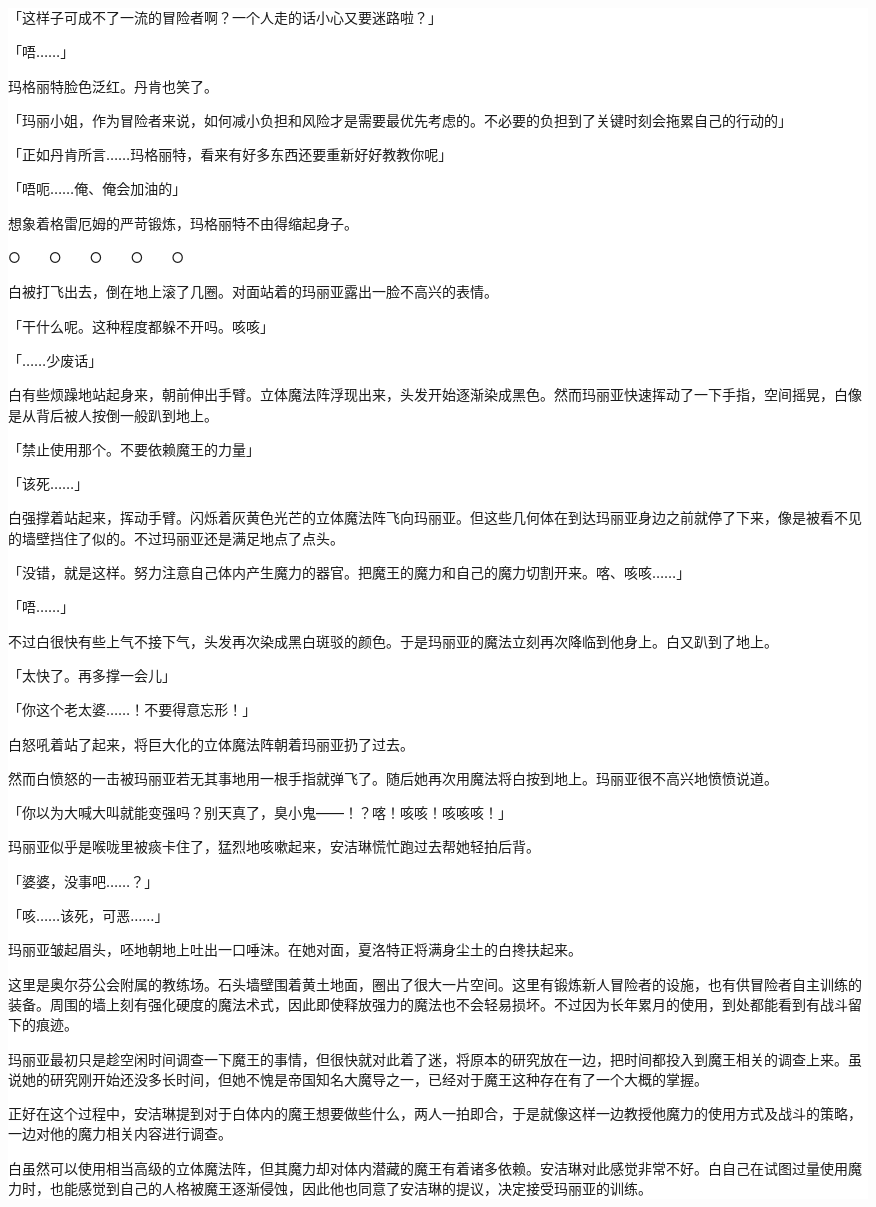 「这样子可成不了一流的冒险者啊？一个人走的话小心又要迷路啦？」

「唔……」

玛格丽特脸色泛红。丹肯也笑了。

「玛丽小姐，作为冒险者来说，如何减小负担和风险才是需要最优先考虑的。不必要的负担到了关键时刻会拖累自己的行动的」

「正如丹肯所言……玛格丽特，看来有好多东西还要重新好好教教你呢」

「唔呃……俺、俺会加油的」

想象着格雷厄姆的严苛锻炼，玛格丽特不由得缩起身子。

○　　○　　○　　○　　○

白被打飞出去，倒在地上滚了几圈。对面站着的玛丽亚露出一脸不高兴的表情。

「干什么呢。这种程度都躲不开吗。咳咳」

「……少废话」

白有些烦躁地站起身来，朝前伸出手臂。立体魔法阵浮现出来，头发开始逐渐染成黑色。然而玛丽亚快速挥动了一下手指，空间摇晃，白像是从背后被人按倒一般趴到地上。

「禁止使用那个。不要依赖魔王的力量」

「该死……」

白强撑着站起来，挥动手臂。闪烁着灰黄色光芒的立体魔法阵飞向玛丽亚。但这些几何体在到达玛丽亚身边之前就停了下来，像是被看不见的墙壁挡住了似的。不过玛丽亚还是满足地点了点头。

「没错，就是这样。努力注意自己体内产生魔力的器官。把魔王的魔力和自己的魔力切割开来。喀、咳咳……」

「唔……」

不过白很快有些上气不接下气，头发再次染成黑白斑驳的颜色。于是玛丽亚的魔法立刻再次降临到他身上。白又趴到了地上。

「太快了。再多撑一会儿」

「你这个老太婆……！不要得意忘形！」

白怒吼着站了起来，将巨大化的立体魔法阵朝着玛丽亚扔了过去。

然而白愤怒的一击被玛丽亚若无其事地用一根手指就弹飞了。随后她再次用魔法将白按到地上。玛丽亚很不高兴地愤愤说道。

「你以为大喊大叫就能变强吗？别天真了，臭小鬼——！？喀！咳咳！咳咳咳！」

玛丽亚似乎是喉咙里被痰卡住了，猛烈地咳嗽起来，安洁琳慌忙跑过去帮她轻拍后背。

「婆婆，没事吧……？」

「咳……该死，可恶……」

玛丽亚皱起眉头，呸地朝地上吐出一口唾沫。在她对面，夏洛特正将满身尘土的白搀扶起来。

这里是奥尔芬公会附属的教练场。石头墙壁围着黄土地面，圈出了很大一片空间。这里有锻炼新人冒险者的设施，也有供冒险者自主训练的装备。周围的墙上刻有强化硬度的魔法术式，因此即使释放强力的魔法也不会轻易损坏。不过因为长年累月的使用，到处都能看到有战斗留下的痕迹。

玛丽亚最初只是趁空闲时间调查一下魔王的事情，但很快就对此着了迷，将原本的研究放在一边，把时间都投入到魔王相关的调查上来。虽说她的研究刚开始还没多长时间，但她不愧是帝国知名大魔导之一，已经对于魔王这种存在有了一个大概的掌握。

正好在这个过程中，安洁琳提到对于白体内的魔王想要做些什么，两人一拍即合，于是就像这样一边教授他魔力的使用方式及战斗的策略，一边对他的魔力相关内容进行调查。

白虽然可以使用相当高级的立体魔法阵，但其魔力却对体内潜藏的魔王有着诸多依赖。安洁琳对此感觉非常不好。白自己在试图过量使用魔力时，也能感觉到自己的人格被魔王逐渐侵蚀，因此他也同意了安洁琳的提议，决定接受玛丽亚的训练。
